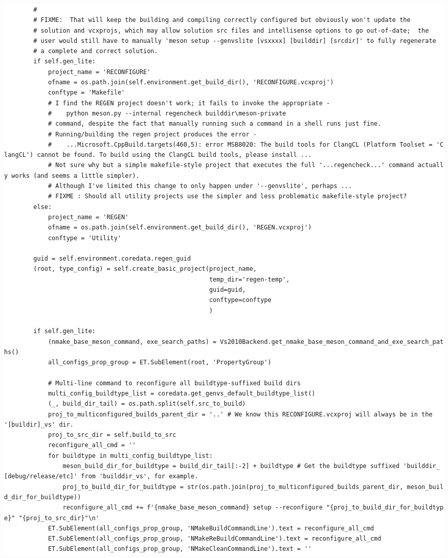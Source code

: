 ```
        #
        # FIXME:  That will keep the building and compiling correctly configured but obviously won't update the
        # solution and vcxprojs, which may allow solution src files and intellisense options to go out-of-date;  the
        # user would still have to manually 'meson setup --genvslite [vsxxxx] [builddir] [srcdir]' to fully regenerate
        # a complete and correct solution.
        if self.gen_lite:
            project_name = 'RECONFIGURE'
            ofname = os.path.join(self.environment.get_build_dir(), 'RECONFIGURE.vcxproj')
            conftype = 'Makefile'
            # I find the REGEN project doesn't work; it fails to invoke the appropriate -
            #    python meson.py --internal regencheck builddir\meson-private
            # command, despite the fact that manually running such a command in a shell runs just fine.
            # Running/building the regen project produces the error -
            #    ...Microsoft.CppBuild.targets(460,5): error MSB8020: The build tools for ClangCL (Platform Toolset = 'ClangCL') cannot be found. To build using the ClangCL build tools, please install ...
            # Not sure why but a simple makefile-style project that executes the full '...regencheck...' command actually works (and seems a little simpler).
            # Although I've limited this change to only happen under '--genvslite', perhaps ...
            # FIXME : Should all utility projects use the simpler and less problematic makefile-style project?
        else:
            project_name = 'REGEN'
            ofname = os.path.join(self.environment.get_build_dir(), 'REGEN.vcxproj')
            conftype = 'Utility'

        guid = self.environment.coredata.regen_guid
        (root, type_config) = self.create_basic_project(project_name,
                                                        temp_dir='regen-temp',
                                                        guid=guid,
                                                        conftype=conftype
                                                        )

        if self.gen_lite:
            (nmake_base_meson_command, exe_search_paths) = Vs2010Backend.get_nmake_base_meson_command_and_exe_search_paths()
            all_configs_prop_group = ET.SubElement(root, 'PropertyGroup')

            # Multi-line command to reconfigure all buildtype-suffixed build dirs
            multi_config_buildtype_list = coredata.get_genvs_default_buildtype_list()
            (_, build_dir_tail) = os.path.split(self.src_to_build)
            proj_to_multiconfigured_builds_parent_dir = '..' # We know this RECONFIGURE.vcxproj will always be in the '[buildir]_vs' dir.
            proj_to_src_dir = self.build_to_src
            reconfigure_all_cmd = ''
            for buildtype in multi_config_buildtype_list:
                meson_build_dir_for_buildtype = build_dir_tail[:-2] + buildtype # Get the buildtype suffixed 'builddir_[debug/release/etc]' from 'builddir_vs', for example.
                proj_to_build_dir_for_buildtype = str(os.path.join(proj_to_multiconfigured_builds_parent_dir, meson_build_dir_for_buildtype))
                reconfigure_all_cmd += f'{nmake_base_meson_command} setup --reconfigure "{proj_to_build_dir_for_buildtype}" "{proj_to_src_dir}"\n'
            ET.SubElement(all_configs_prop_group, 'NMakeBuildCommandLine').text = reconfigure_all_cmd
            ET.SubElement(all_configs_prop_group, 'NMakeReBuildCommandLine').text = reconfigure_all_cmd
            ET.SubElement(all_configs_prop_group, 'NMakeCleanCommandLine').text = ''

```
